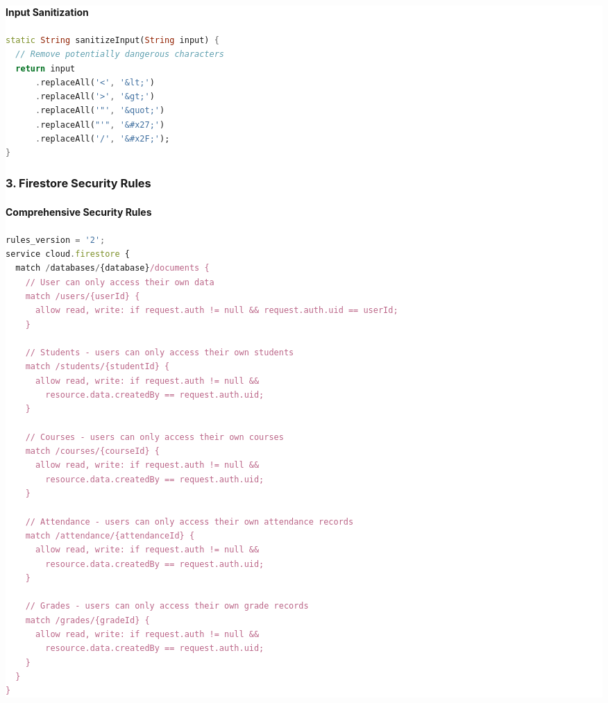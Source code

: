 #### Input Sanitization
```dart
static String sanitizeInput(String input) {
  // Remove potentially dangerous characters
  return input
      .replaceAll('<', '&lt;')
      .replaceAll('>', '&gt;')
      .replaceAll('"', '&quot;')
      .replaceAll("'", '&#x27;')
      .replaceAll('/', '&#x2F;');
}
```

### 3. Firestore Security Rules

#### Comprehensive Security Rules
```javascript
rules_version = '2';
service cloud.firestore {
  match /databases/{database}/documents {
    // User can only access their own data
    match /users/{userId} {
      allow read, write: if request.auth != null && request.auth.uid == userId;
    }
    
    // Students - users can only access their own students
    match /students/{studentId} {
      allow read, write: if request.auth != null && 
        resource.data.createdBy == request.auth.uid;
    }
    
    // Courses - users can only access their own courses
    match /courses/{courseId} {
      allow read, write: if request.auth != null && 
        resource.data.createdBy == request.auth.uid;
    }
    
    // Attendance - users can only access their own attendance records
    match /attendance/{attendanceId} {
      allow read, write: if request.auth != null && 
        resource.data.createdBy == request.auth.uid;
    }
    
    // Grades - users can only access their own grade records
    match /grades/{gradeId} {
      allow read, write: if request.auth != null && 
        resource.data.createdBy == request.auth.uid;
    }
  }
}
```

